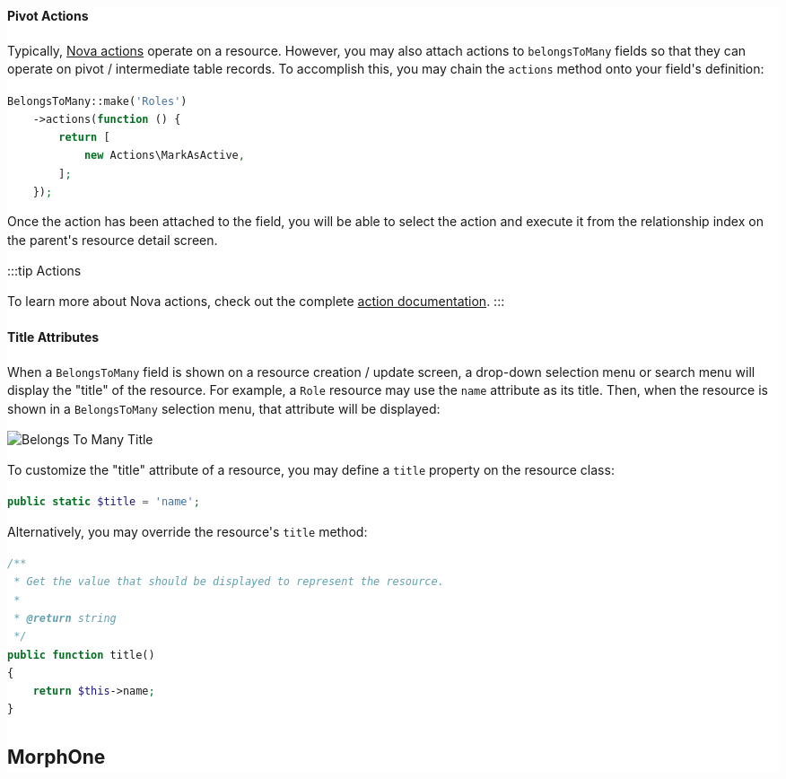 #### Pivot Actions

Typically, [Nova actions](./../actions/defining-actions.md) operate on a resource. However, you may also attach actions to `belongsToMany` fields so that they can operate on pivot / intermediate table records. To accomplish this, you may chain the `actions` method onto your field's definition:

```php
BelongsToMany::make('Roles')
    ->actions(function () {
        return [
            new Actions\MarkAsActive,
        ];
    });
```

Once the action has been attached to the field, you will be able to select the action and execute it from the relationship index on the parent's resource detail screen.

:::tip Actions

To learn more about Nova actions, check out the complete [action documentation](./../actions/defining-actions.md).
:::

#### Title Attributes

When a `BelongsToMany` field is shown on a resource creation / update screen, a drop-down selection menu or search menu will display the "title" of the resource. For example, a `Role` resource may use the `name` attribute as its title. Then, when the resource is shown in a `BelongsToMany` selection menu, that attribute will be displayed:

![Belongs To Many Title](./img/belongs-to-many-title.png)

To customize the "title" attribute of a resource, you may define a `title` property on the resource class:

```php
public static $title = 'name';
```

Alternatively, you may override the resource's `title` method:

```php
/**
 * Get the value that should be displayed to represent the resource.
 *
 * @return string
 */
public function title()
{
    return $this->name;
}
```

## MorphOne

